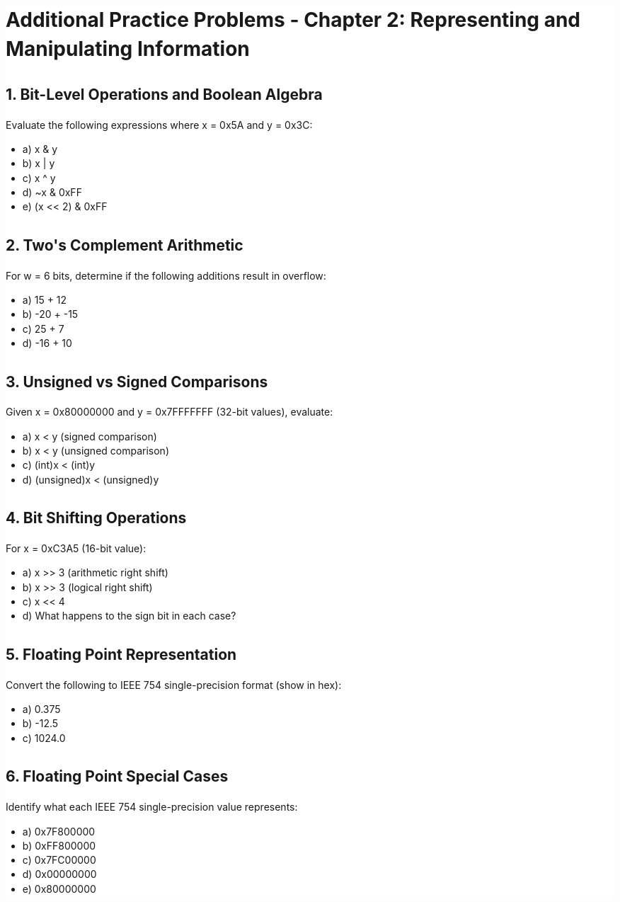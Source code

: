 # Additional Practice Problems - Chapter 2: Representing and Manipulating Information

## 1. Bit-Level Operations and Boolean Algebra
Evaluate the following expressions where x = 0x5A and y = 0x3C:
- a) x & y
- b) x | y  
- c) x ^ y
- d) ~x & 0xFF
- e) (x << 2) & 0xFF

## 2. Two's Complement Arithmetic
For w = 6 bits, determine if the following additions result in overflow:
- a) 15 + 12
- b) -20 + -15
- c) 25 + 7
- d) -16 + 10

## 3. Unsigned vs Signed Comparisons
Given x = 0x80000000 and y = 0x7FFFFFFF (32-bit values), evaluate:
- a) x < y (signed comparison)
- b) x < y (unsigned comparison)
- c) (int)x < (int)y
- d) (unsigned)x < (unsigned)y

## 4. Bit Shifting Operations
For x = 0xC3A5 (16-bit value):
- a) x >> 3 (arithmetic right shift)
- b) x >> 3 (logical right shift)
- c) x << 4
- d) What happens to the sign bit in each case?

## 5. Floating Point Representation
Convert the following to IEEE 754 single-precision format (show in hex):
- a) 0.375
- b) -12.5
- c) 1024.0

## 6. Floating Point Special Cases
Identify what each IEEE 754 single-precision value represents:
- a) 0x7F800000
- b) 0xFF800000
- c) 0x7FC00000
- d) 0x00000000
- e) 0x80000000

